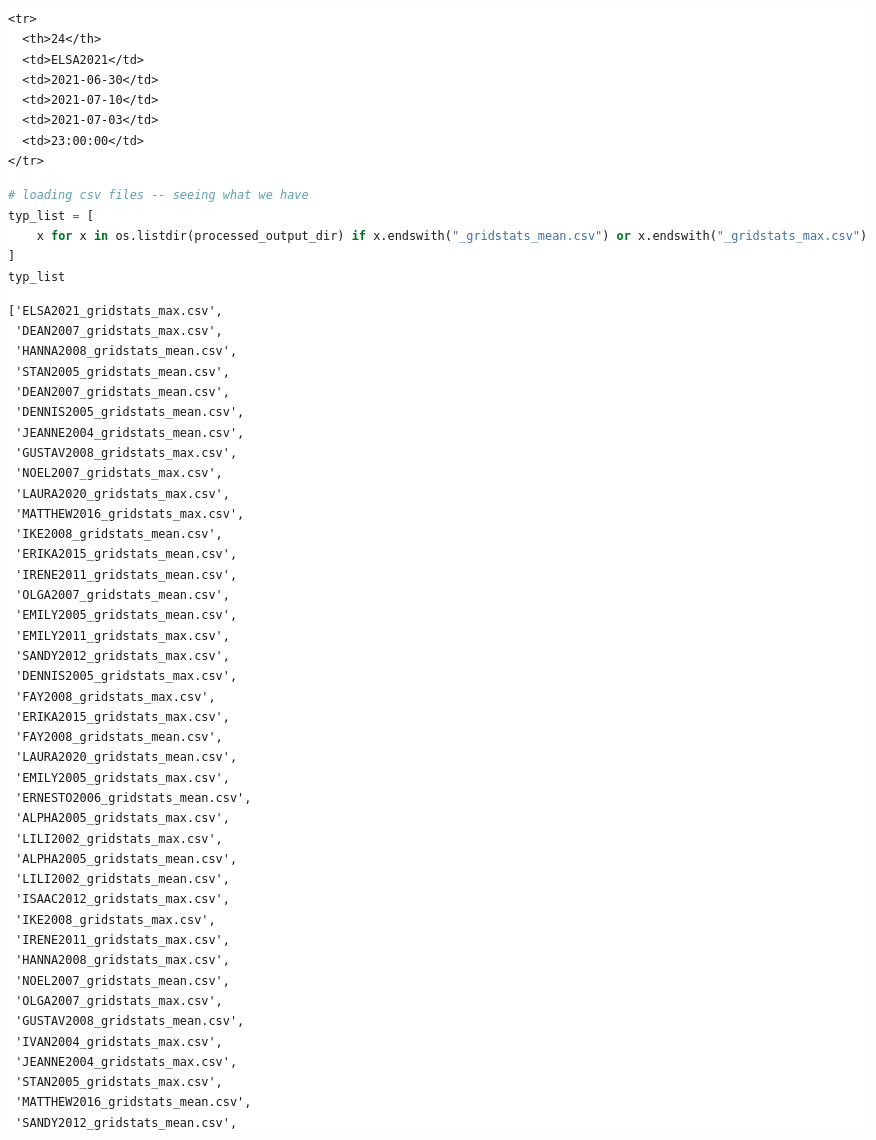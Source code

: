     <tr>
      <th>24</th>
      <td>ELSA2021</td>
      <td>2021-06-30</td>
      <td>2021-07-10</td>
      <td>2021-07-03</td>
      <td>23:00:00</td>
    </tr>
  </tbody>
</table>
</div>




```python
# loading csv files -- seeing what we have
typ_list = [
    x for x in os.listdir(processed_output_dir) if x.endswith("_gridstats_mean.csv") or x.endswith("_gridstats_max.csv")
]
typ_list
```




    ['ELSA2021_gridstats_max.csv',
     'DEAN2007_gridstats_max.csv',
     'HANNA2008_gridstats_mean.csv',
     'STAN2005_gridstats_mean.csv',
     'DEAN2007_gridstats_mean.csv',
     'DENNIS2005_gridstats_mean.csv',
     'JEANNE2004_gridstats_mean.csv',
     'GUSTAV2008_gridstats_max.csv',
     'NOEL2007_gridstats_max.csv',
     'LAURA2020_gridstats_max.csv',
     'MATTHEW2016_gridstats_max.csv',
     'IKE2008_gridstats_mean.csv',
     'ERIKA2015_gridstats_mean.csv',
     'IRENE2011_gridstats_mean.csv',
     'OLGA2007_gridstats_mean.csv',
     'EMILY2005_gridstats_mean.csv',
     'EMILY2011_gridstats_max.csv',
     'SANDY2012_gridstats_max.csv',
     'DENNIS2005_gridstats_max.csv',
     'FAY2008_gridstats_max.csv',
     'ERIKA2015_gridstats_max.csv',
     'FAY2008_gridstats_mean.csv',
     'LAURA2020_gridstats_mean.csv',
     'EMILY2005_gridstats_max.csv',
     'ERNESTO2006_gridstats_mean.csv',
     'ALPHA2005_gridstats_max.csv',
     'LILI2002_gridstats_max.csv',
     'ALPHA2005_gridstats_mean.csv',
     'LILI2002_gridstats_mean.csv',
     'ISAAC2012_gridstats_max.csv',
     'IKE2008_gridstats_max.csv',
     'IRENE2011_gridstats_max.csv',
     'HANNA2008_gridstats_max.csv',
     'NOEL2007_gridstats_mean.csv',
     'OLGA2007_gridstats_max.csv',
     'GUSTAV2008_gridstats_mean.csv',
     'IVAN2004_gridstats_max.csv',
     'JEANNE2004_gridstats_max.csv',
     'STAN2005_gridstats_max.csv',
     'MATTHEW2016_gridstats_mean.csv',
     'SANDY2012_gridstats_mean.csv',